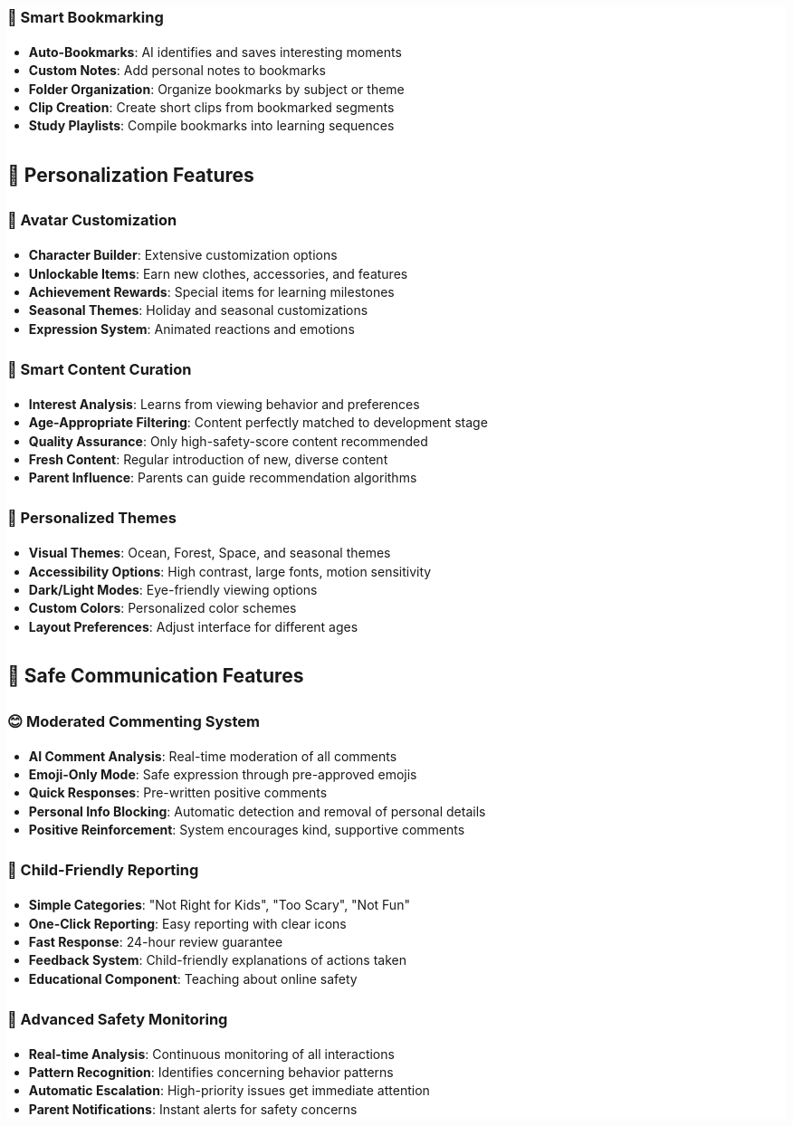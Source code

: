 ### 📑 Smart Bookmarking
- **Auto-Bookmarks**: AI identifies and saves interesting moments
- **Custom Notes**: Add personal notes to bookmarks
- **Folder Organization**: Organize bookmarks by subject or theme
- **Clip Creation**: Create short clips from bookmarked segments
- **Study Playlists**: Compile bookmarks into learning sequences

## 🎨 Personalization Features

### 👤 Avatar Customization
- **Character Builder**: Extensive customization options
- **Unlockable Items**: Earn new clothes, accessories, and features
- **Achievement Rewards**: Special items for learning milestones
- **Seasonal Themes**: Holiday and seasonal customizations
- **Expression System**: Animated reactions and emotions

### 🎯 Smart Content Curation
- **Interest Analysis**: Learns from viewing behavior and preferences
- **Age-Appropriate Filtering**: Content perfectly matched to development stage
- **Quality Assurance**: Only high-safety-score content recommended
- **Fresh Content**: Regular introduction of new, diverse content
- **Parent Influence**: Parents can guide recommendation algorithms

### 🌈 Personalized Themes
- **Visual Themes**: Ocean, Forest, Space, and seasonal themes
- **Accessibility Options**: High contrast, large fonts, motion sensitivity
- **Dark/Light Modes**: Eye-friendly viewing options
- **Custom Colors**: Personalized color schemes
- **Layout Preferences**: Adjust interface for different ages

## 💬 Safe Communication Features

### 😊 Moderated Commenting System
- **AI Comment Analysis**: Real-time moderation of all comments
- **Emoji-Only Mode**: Safe expression through pre-approved emojis
- **Quick Responses**: Pre-written positive comments
- **Personal Info Blocking**: Automatic detection and removal of personal details
- **Positive Reinforcement**: System encourages kind, supportive comments

### 📢 Child-Friendly Reporting
- **Simple Categories**: "Not Right for Kids", "Too Scary", "Not Fun"
- **One-Click Reporting**: Easy reporting with clear icons
- **Fast Response**: 24-hour review guarantee
- **Feedback System**: Child-friendly explanations of actions taken
- **Educational Component**: Teaching about online safety

### 🚨 Advanced Safety Monitoring
- **Real-time Analysis**: Continuous monitoring of all interactions
- **Pattern Recognition**: Identifies concerning behavior patterns
- **Automatic Escalation**: High-priority issues get immediate attention
- **Parent Notifications**: Instant alerts for safety concerns
